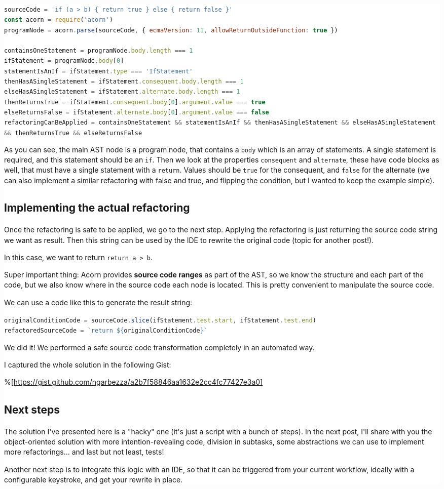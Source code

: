 ```javascript
sourceCode = 'if (a > b) { return true } else { return false }'
const acorn = require('acorn')
programNode = acorn.parse(sourceCode, { ecmaVersion: 11, allowReturnOutsideFunction: true })

containsOneStatement = programNode.body.length === 1
ifStatement = programNode.body[0]
statementIsAnIf = ifStatement.type === 'IfStatement'
thenHasASingleStatement = ifStatement.consequent.body.length === 1
elseHasASingleStatement = ifStatement.alternate.body.length === 1
thenReturnsTrue = ifStatement.consequent.body[0].argument.value === true
elseReturnsFalse = ifStatement.alternate.body[0].argument.value === false
refactoringCanBeApplied = containsOneStatement && statementIsAnIf && thenHasASingleStatement && elseHasASingleStatement && thenReturnsTrue && elseReturnsFalse
```

As you can see, the main AST node is a program node, that contains a `body` which is an array of statements. A single statement is required, and this statement should be an `if`. Then we look at the properties `consequent` and `alternate`, these have code blocks as well, that must have a single statement with a `return`. Values should be `true` for the consequent, and `false` for the alternate (we can also implement a similar refactoring with false and true, and flipping the condition, but I wanted to keep the example simple).

## Implementing the actual refactoring

Once the refactoring is safe to be applied, we go to the next step. Applying the refactoring is just returning the source code string we want as result. Then this string can be used by the IDE to rewrite the original code (topic for another post!).

In this case, we want to return `return a > b`.

Super important thing: Acorn provides **source code ranges** as part of the AST, so we know the structure and each part of the code, but we also know where in the source code each node is located. This is pretty convenient to manipulate the source code.

We can use a code like this to generate the result string:

```javascript
originalConditionCode = sourceCode.slice(ifStatement.test.start, ifStatement.test.end)
refactoredSourceCode = `return ${originalConditionCode}`
```

We did it! We performed a safe source code transformation completely in an automated way.

I captured the whole solution in the following Gist:

%[https://gist.github.com/ngarbezza/a2b7f58846aa1632e2cc4fc77427e3a0]

## Next steps

The solution I've presented here is a "hacky" one (it's just a script with a bunch of steps). In the next post, I'll share with you the object-oriented solution with more intention-revealing code, division in subtasks, some abstractions we can use to implement more refactorings... and last but not least, tests!

Another next step is to integrate this logic with an IDE, so that it can be triggered from your current workflow, ideally with a configurable keystroke, and get your rewrite in place.
